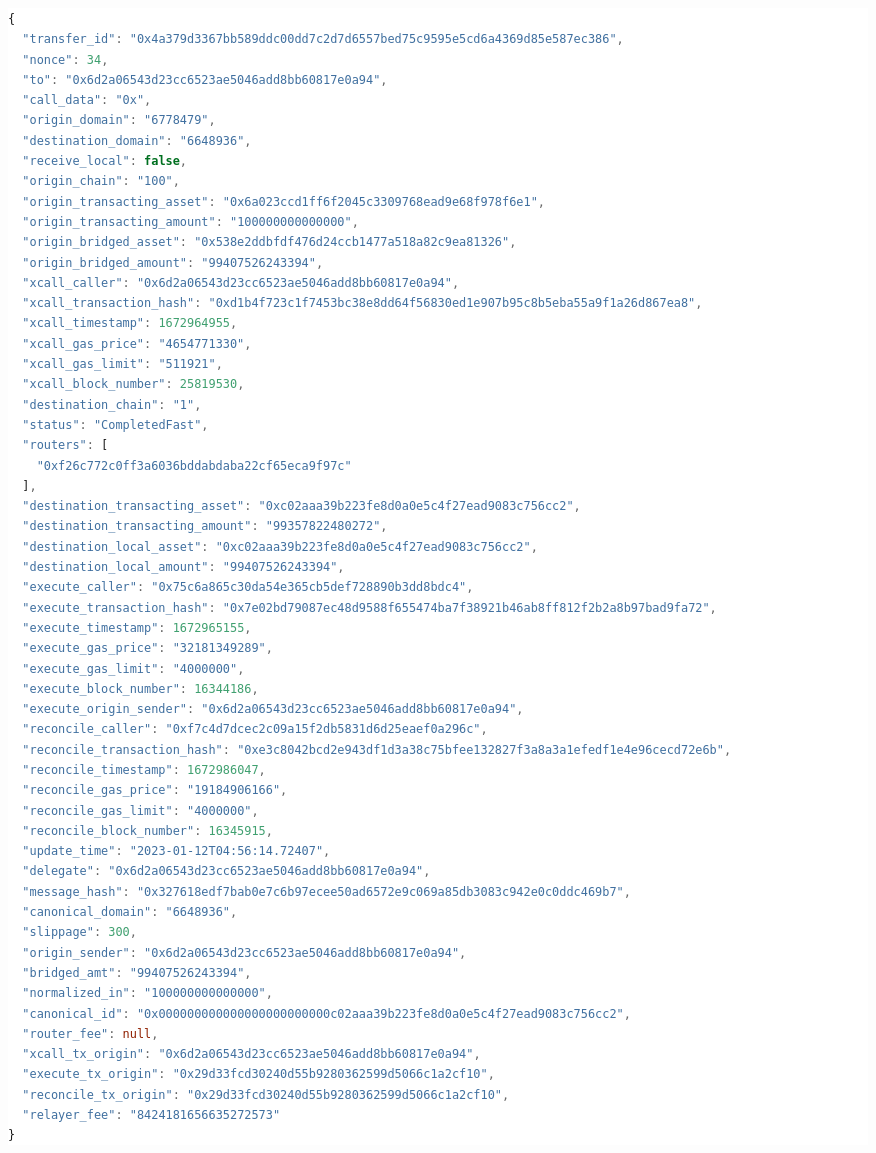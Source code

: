 ```ts
{
  "transfer_id": "0x4a379d3367bb589ddc00dd7c2d7d6557bed75c9595e5cd6a4369d85e587ec386",
  "nonce": 34,
  "to": "0x6d2a06543d23cc6523ae5046add8bb60817e0a94",
  "call_data": "0x",
  "origin_domain": "6778479",
  "destination_domain": "6648936",
  "receive_local": false,
  "origin_chain": "100",
  "origin_transacting_asset": "0x6a023ccd1ff6f2045c3309768ead9e68f978f6e1",
  "origin_transacting_amount": "100000000000000",
  "origin_bridged_asset": "0x538e2ddbfdf476d24ccb1477a518a82c9ea81326",
  "origin_bridged_amount": "99407526243394",
  "xcall_caller": "0x6d2a06543d23cc6523ae5046add8bb60817e0a94",
  "xcall_transaction_hash": "0xd1b4f723c1f7453bc38e8dd64f56830ed1e907b95c8b5eba55a9f1a26d867ea8",
  "xcall_timestamp": 1672964955,
  "xcall_gas_price": "4654771330",
  "xcall_gas_limit": "511921",
  "xcall_block_number": 25819530,
  "destination_chain": "1",
  "status": "CompletedFast",
  "routers": [
    "0xf26c772c0ff3a6036bddabdaba22cf65eca9f97c"
  ],
  "destination_transacting_asset": "0xc02aaa39b223fe8d0a0e5c4f27ead9083c756cc2",
  "destination_transacting_amount": "99357822480272",
  "destination_local_asset": "0xc02aaa39b223fe8d0a0e5c4f27ead9083c756cc2",
  "destination_local_amount": "99407526243394",
  "execute_caller": "0x75c6a865c30da54e365cb5def728890b3dd8bdc4",
  "execute_transaction_hash": "0x7e02bd79087ec48d9588f655474ba7f38921b46ab8ff812f2b2a8b97bad9fa72",
  "execute_timestamp": 1672965155,
  "execute_gas_price": "32181349289",
  "execute_gas_limit": "4000000",
  "execute_block_number": 16344186,
  "execute_origin_sender": "0x6d2a06543d23cc6523ae5046add8bb60817e0a94",
  "reconcile_caller": "0xf7c4d7dcec2c09a15f2db5831d6d25eaef0a296c",
  "reconcile_transaction_hash": "0xe3c8042bcd2e943df1d3a38c75bfee132827f3a8a3a1efedf1e4e96cecd72e6b",
  "reconcile_timestamp": 1672986047,
  "reconcile_gas_price": "19184906166",
  "reconcile_gas_limit": "4000000",
  "reconcile_block_number": 16345915,
  "update_time": "2023-01-12T04:56:14.72407",
  "delegate": "0x6d2a06543d23cc6523ae5046add8bb60817e0a94",
  "message_hash": "0x327618edf7bab0e7c6b97ecee50ad6572e9c069a85db3083c942e0c0ddc469b7",
  "canonical_domain": "6648936",
  "slippage": 300,
  "origin_sender": "0x6d2a06543d23cc6523ae5046add8bb60817e0a94",
  "bridged_amt": "99407526243394",
  "normalized_in": "100000000000000",
  "canonical_id": "0x000000000000000000000000c02aaa39b223fe8d0a0e5c4f27ead9083c756cc2",
  "router_fee": null,
  "xcall_tx_origin": "0x6d2a06543d23cc6523ae5046add8bb60817e0a94",
  "execute_tx_origin": "0x29d33fcd30240d55b9280362599d5066c1a2cf10",
  "reconcile_tx_origin": "0x29d33fcd30240d55b9280362599d5066c1a2cf10",
  "relayer_fee": "8424181656635272573"
}
```

